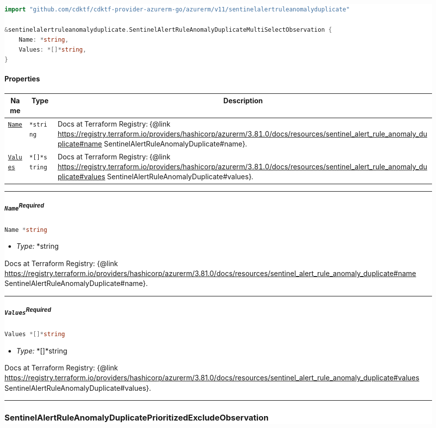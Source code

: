 ```go
import "github.com/cdktf/cdktf-provider-azurerm-go/azurerm/v11/sentinelalertruleanomalyduplicate"

&sentinelalertruleanomalyduplicate.SentinelAlertRuleAnomalyDuplicateMultiSelectObservation {
	Name: *string,
	Values: *[]*string,
}
```

#### Properties <a name="Properties" id="Properties"></a>

| **Name** | **Type** | **Description** |
| --- | --- | --- |
| <code><a href="#@cdktf/provider-azurerm.sentinelAlertRuleAnomalyDuplicate.SentinelAlertRuleAnomalyDuplicateMultiSelectObservation.property.name">Name</a></code> | <code>*string</code> | Docs at Terraform Registry: {@link https://registry.terraform.io/providers/hashicorp/azurerm/3.81.0/docs/resources/sentinel_alert_rule_anomaly_duplicate#name SentinelAlertRuleAnomalyDuplicate#name}. |
| <code><a href="#@cdktf/provider-azurerm.sentinelAlertRuleAnomalyDuplicate.SentinelAlertRuleAnomalyDuplicateMultiSelectObservation.property.values">Values</a></code> | <code>*[]*string</code> | Docs at Terraform Registry: {@link https://registry.terraform.io/providers/hashicorp/azurerm/3.81.0/docs/resources/sentinel_alert_rule_anomaly_duplicate#values SentinelAlertRuleAnomalyDuplicate#values}. |

---

##### `Name`<sup>Required</sup> <a name="Name" id="@cdktf/provider-azurerm.sentinelAlertRuleAnomalyDuplicate.SentinelAlertRuleAnomalyDuplicateMultiSelectObservation.property.name"></a>

```go
Name *string
```

- *Type:* *string

Docs at Terraform Registry: {@link https://registry.terraform.io/providers/hashicorp/azurerm/3.81.0/docs/resources/sentinel_alert_rule_anomaly_duplicate#name SentinelAlertRuleAnomalyDuplicate#name}.

---

##### `Values`<sup>Required</sup> <a name="Values" id="@cdktf/provider-azurerm.sentinelAlertRuleAnomalyDuplicate.SentinelAlertRuleAnomalyDuplicateMultiSelectObservation.property.values"></a>

```go
Values *[]*string
```

- *Type:* *[]*string

Docs at Terraform Registry: {@link https://registry.terraform.io/providers/hashicorp/azurerm/3.81.0/docs/resources/sentinel_alert_rule_anomaly_duplicate#values SentinelAlertRuleAnomalyDuplicate#values}.

---

### SentinelAlertRuleAnomalyDuplicatePrioritizedExcludeObservation <a name="SentinelAlertRuleAnomalyDuplicatePrioritizedExcludeObservation" id="@cdktf/provider-azurerm.sentinelAlertRuleAnomalyDuplicate.SentinelAlertRuleAnomalyDuplicatePrioritizedExcludeObservation"></a>
